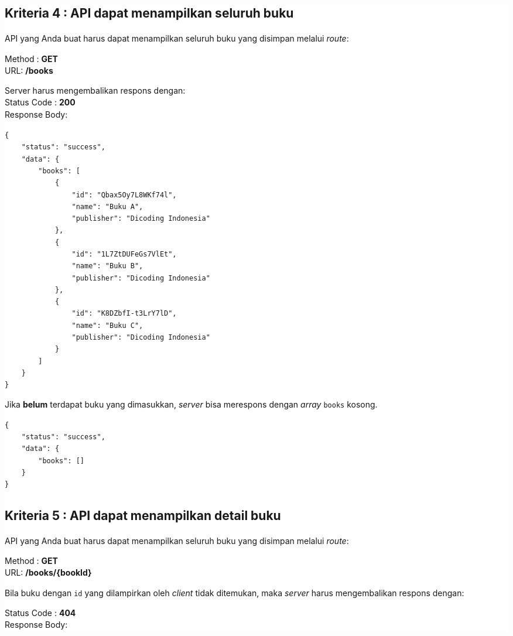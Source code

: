## Kriteria 4 : API dapat menampilkan seluruh buku
API yang Anda buat harus dapat menampilkan seluruh buku yang disimpan melalui *route*:

Method : **GET**<br>
URL: **/books**<br>

Server harus mengembalikan respons dengan:<br>
Status Code : **200**<br>
Response Body:<br>

    {
        "status": "success",
        "data": {
            "books": [
                {
                    "id": "Qbax5Oy7L8WKf74l",
                    "name": "Buku A",
                    "publisher": "Dicoding Indonesia"
                },
                {
                    "id": "1L7ZtDUFeGs7VlEt",
                    "name": "Buku B",
                    "publisher": "Dicoding Indonesia"
                },
                {
                    "id": "K8DZbfI-t3LrY7lD",
                    "name": "Buku C",
                    "publisher": "Dicoding Indonesia"
                }
            ]
        }
    }
    
Jika **belum** terdapat buku yang dimasukkan, *server* bisa merespons dengan *array* `books` kosong.<br>

    {
        "status": "success",
        "data": {
            "books": []
        }
    }

## Kriteria 5 : API dapat menampilkan detail buku
API yang Anda buat harus dapat menampilkan seluruh buku yang disimpan melalui *route*:

Method : **GET**<br>
URL: **/books/{bookId}**<br>

Bila buku dengan `id` yang dilampirkan oleh *client* tidak ditemukan, maka *server* harus mengembalikan respons dengan:<br>

Status Code : **404**<br>
Response Body:<br>
